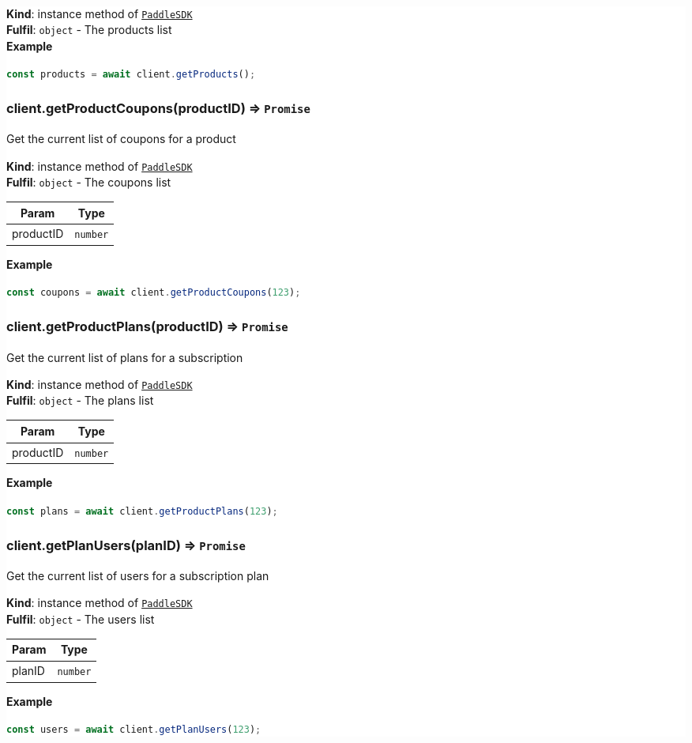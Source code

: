 **Kind**: instance method of [<code>PaddleSDK</code>](#PaddleSDK)  
**Fulfil**: <code>object</code> - The products list  
**Example**  
```js
const products = await client.getProducts();
```
<a name="PaddleSDK+getProductCoupons"></a>

### client.getProductCoupons(productID) ⇒ <code>Promise</code>
Get the current list of coupons for a product

**Kind**: instance method of [<code>PaddleSDK</code>](#PaddleSDK)  
**Fulfil**: <code>object</code> - The coupons list  

| Param | Type |
| --- | --- |
| productID | <code>number</code> | 

**Example**  
```js
const coupons = await client.getProductCoupons(123);
```
<a name="PaddleSDK+getProductPlans"></a>

### client.getProductPlans(productID) ⇒ <code>Promise</code>
Get the current list of plans for a subscription

**Kind**: instance method of [<code>PaddleSDK</code>](#PaddleSDK)  
**Fulfil**: <code>object</code> - The plans list  

| Param | Type |
| --- | --- |
| productID | <code>number</code> | 

**Example**  
```js
const plans = await client.getProductPlans(123);
```
<a name="PaddleSDK+getPlanUsers"></a>

### client.getPlanUsers(planID) ⇒ <code>Promise</code>
Get the current list of users for a subscription plan

**Kind**: instance method of [<code>PaddleSDK</code>](#PaddleSDK)  
**Fulfil**: <code>object</code> - The users list  

| Param | Type |
| --- | --- |
| planID | <code>number</code> | 

**Example**  
```js
const users = await client.getPlanUsers(123);
```
<a name="PaddleSDK+getPlanPayments"></a>
